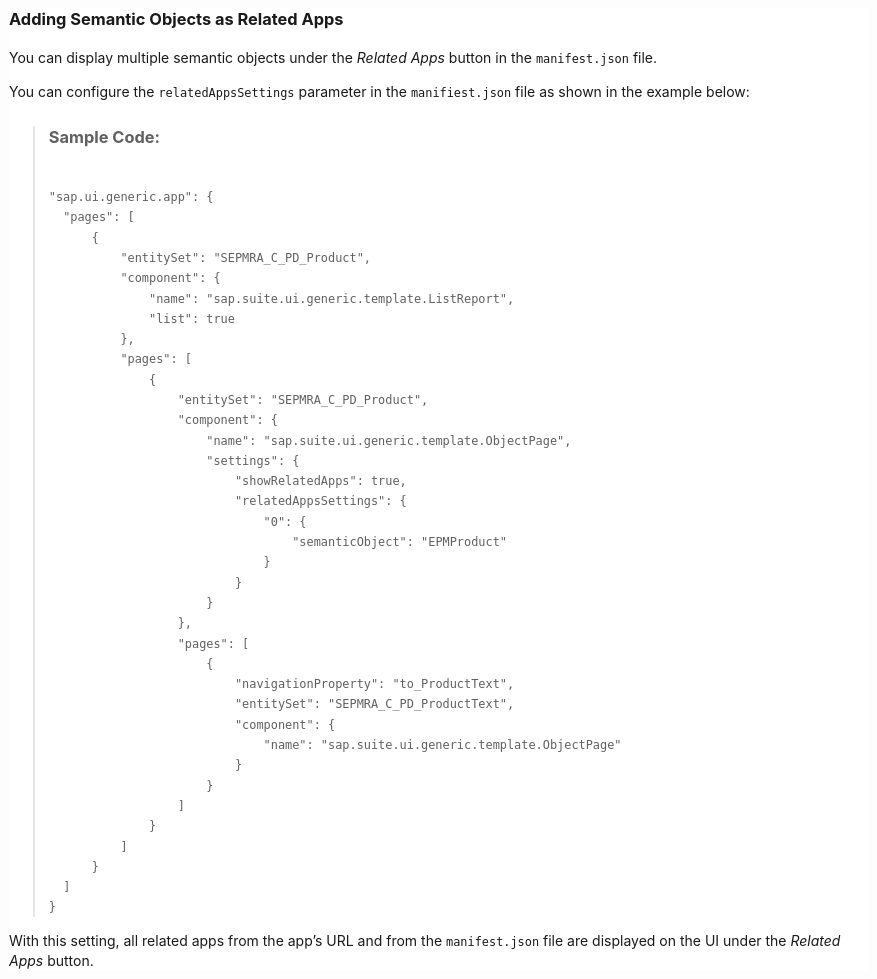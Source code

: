 

### Adding Semantic Objects as Related Apps

You can display multiple semantic objects under the *Related Apps* button in the `manifest.json` file.

You can configure the `relatedAppsSettings` parameter in the `manifiest.json` file as shown in the example below:

> ### Sample Code:  
> ```
> 
> "sap.ui.generic.app": {
> 	"pages": [
> 		{
> 			"entitySet": "SEPMRA_C_PD_Product",
> 			"component": {
> 				"name": "sap.suite.ui.generic.template.ListReport",
> 				"list": true
> 			},
> 			"pages": [
> 				{
> 					"entitySet": "SEPMRA_C_PD_Product",
> 					"component": {
> 						"name": "sap.suite.ui.generic.template.ObjectPage",
> 						"settings": {
> 							"showRelatedApps": true,
> 							"relatedAppsSettings": {
> 								"0": {
> 									"semanticObject": "EPMProduct"
> 								}
> 							}
> 						}
> 					},
> 					"pages": [
> 						{
> 							"navigationProperty": "to_ProductText",
> 							"entitySet": "SEPMRA_C_PD_ProductText",
> 							"component": {
> 								"name": "sap.suite.ui.generic.template.ObjectPage"
> 							}
> 						}
> 					]
> 				}
> 			]
> 		}
> 	]
> }
> ```

With this setting, all related apps from the app’s URL and from the `manifest.json` file are displayed on the UI under the *Related Apps* button.
